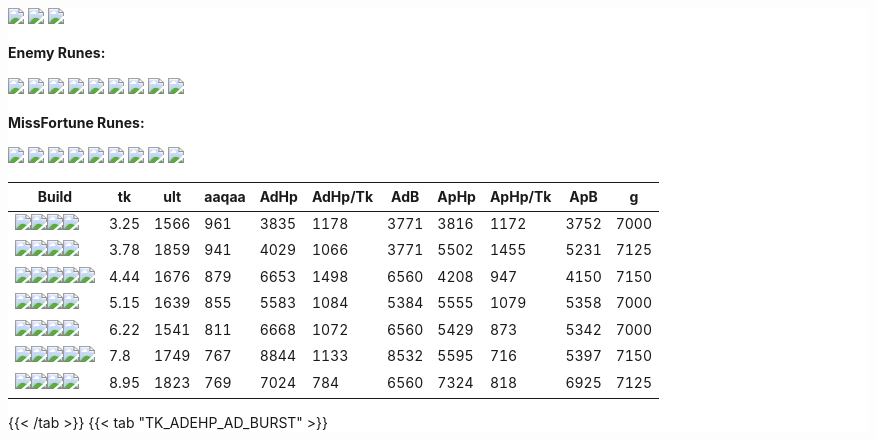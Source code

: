 



![](/item/3047.png)
![](/item/3152.png)
![](/item/3116.png)



**Enemy Runes:**





![](/Styles/Precision/Conqueror/Conqueror.png)
![](/Styles/Precision/Triumph.png)
![](/Styles/Precision/LegendTenacity/LegendTenacity.png)
![](/Styles/Sorcery/LastStand/LastStand.png)
![](/Styles/Resolve/Conditioning/Conditioning.png)
![](/Styles/Resolve/Revitalize/Revitalize.png)
![](/StatMods/StatModsAdaptiveForceIcon.png)
![](/StatMods/StatModsAdaptiveForceIcon.png)
![](/StatMods/StatModsArmorIcon.png)



**MissFortune Runes:**


![](/Styles/Precision/PressTheAttack/PressTheAttack.png)
![](/Styles/Precision/Overheal.png)
![](/Styles/Precision/LegendBloodline/LegendBloodline.png)
![](/Styles/Precision/CutDown/CutDown.png)
![](/Styles/Sorcery/AbsoluteFocus/AbsoluteFocus.png)
![](/Styles/Sorcery/GatheringStorm/GatheringStorm.png)
![](/StatMods/StatModsAdaptiveForceIcon.png)
![](/StatMods/StatModsAdaptiveForceIcon.png)
![](/StatMods/StatModsArmorIcon.png)





 Build |tk|ult|aaqaa|AdHp|AdHp/Tk|AdB|ApHp|ApHp/Tk|ApB|g
-|-|-|-|-|-|-|-|-|-|-
![](/item/6672.png)![](/item/3091.png)![](/item/1055.png)![](/item/1036.png)|3.25|1566|961|3835|1178|3771|3816|1172|3752|7000
![](/item/6672.png)![](/item/3156.png)![](/item/1055.png)![](/item/1037.png)|3.78|1859|941|4029|1066|3771|5502|1455|5231|7125
![](/item/6672.png)![](/item/3026.png)![](/item/1055.png)![](/item/1036.png)![](/item/1036.png)|4.44|1676|879|6653|1498|6560|4208|947|4150|7150
![](/item/6673.png)![](/item/3091.png)![](/item/1055.png)![](/item/1036.png)|5.15|1639|855|5583|1084|5384|5555|1079|5358|7000
![](/item/3026.png)![](/item/3091.png)![](/item/1055.png)![](/item/1036.png)|6.22|1541|811|6668|1072|6560|5429|873|5342|7000
![](/item/6673.png)![](/item/3026.png)![](/item/1055.png)![](/item/1036.png)![](/item/1036.png)|7.8|1749|767|8844|1133|8532|5595|716|5397|7150
![](/item/3156.png)![](/item/3026.png)![](/item/1055.png)![](/item/1037.png)|8.95|1823|769|7024|784|6560|7324|818|6925|7125
{{< /tab >}}
{{< tab "TK_ADEHP_AD_BURST" >}}